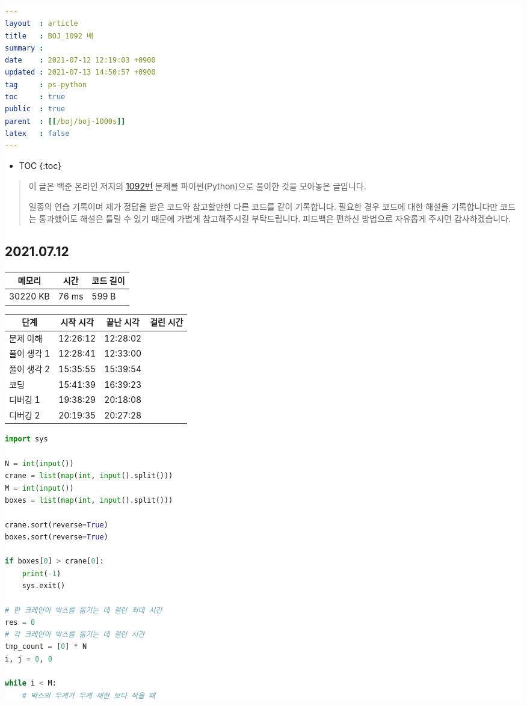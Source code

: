```yaml
---
layout  : article
title   : BOJ_1092 배
summary : 
date    : 2021-07-12 12:19:03 +0900
updated : 2021-07-13 14:50:57 +0900
tag     : ps-python
toc     : true
public  : true
parent  : [[/boj/boj-1000s]]
latex   : false
---
```

* TOC
{:toc}

> 이 글은 백준 온라인 저지의 [1092번](https://www.acmicpc.net/problem/1092) 문제를 파이썬(Python)으로 풀이한 것을 모아놓은 글입니다.
>
> 일종의 연습 기록이며 제가 정답을 받은 코드와 참고할만한 다른 코드를 같이 기록합니다. 필요한 경우 코드에 대한 해설을 기록합니다만 코드는 통과했어도 해설은 틀릴 수 있기 때문에 가볍게 참고해주시길 부탁드립니다. 피드백은 편하신 방법으로 자유롭게 주시면 감사하겠습니다.

## 2021.07.12

| 메모리    | 시간   | 코드 길이 |
| --------- | -----  | --------- |
| 30220 KB  | 76 ms  | 599 B     |

| 단계        | 시작 시각 | 끝난 시각 | 걸린 시간 |
| ---------   | --------- | --------- | --------- |
| 문제 이해   | 12:26:12  | 12:28:02  |           |
| 풀이 생각 1 | 12:28:41  | 12:33:00  |           |
| 풀이 생각 2 | 15:35:55  | 15:39:54  |           |
| 코딩        | 15:41:39  | 16:39:23  |           |
| 디버깅 1    | 19:38:29  | 20:18:08  |           |
| 디버깅 2    | 20:19:35  | 20:27:28  |           |

```python
import sys

N = int(input())
crane = list(map(int, input().split()))
M = int(input())
boxes = list(map(int, input().split()))

crane.sort(reverse=True)
boxes.sort(reverse=True)

if boxes[0] > crane[0]:
    print(-1)
    sys.exit()

# 한 크레인이 박스를 옮기는 데 걸린 최대 시간
res = 0
# 각 크레인이 박스를 옮기는 데 걸린 시간
tmp_count = [0] * N
i, j = 0, 0

while i < M:
    # 박스의 무게가 무게 제한 보다 작을 때
```